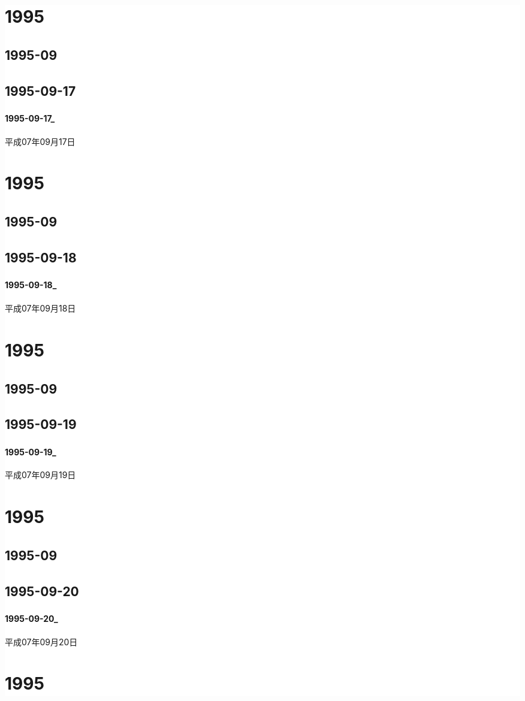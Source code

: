 
# 1995

## 1995-09

## 1995-09-17

#### 1995-09-17_

平成07年09月17日


# 1995

## 1995-09

## 1995-09-18

#### 1995-09-18_

平成07年09月18日


# 1995

## 1995-09

## 1995-09-19

#### 1995-09-19_

平成07年09月19日


# 1995

## 1995-09

## 1995-09-20

#### 1995-09-20_

平成07年09月20日


# 1995
